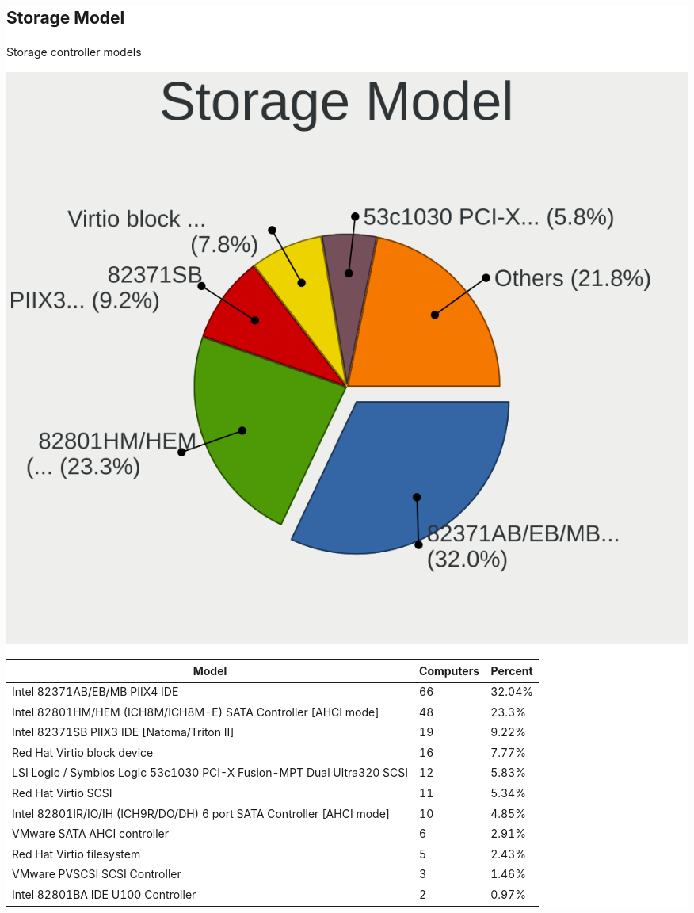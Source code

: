 Storage Model
-------------

Storage controller models

![Storage Model](./All/images/pie_chart/storage_model.svg)


| Model                                                                 | Computers | Percent |
|-----------------------------------------------------------------------|-----------|---------|
| Intel 82371AB/EB/MB PIIX4 IDE                                         | 66        | 32.04%  |
| Intel 82801HM/HEM (ICH8M/ICH8M-E) SATA Controller [AHCI mode]         | 48        | 23.3%   |
| Intel 82371SB PIIX3 IDE [Natoma/Triton II]                            | 19        | 9.22%   |
| Red Hat Virtio block device                                           | 16        | 7.77%   |
| LSI Logic / Symbios Logic 53c1030 PCI-X Fusion-MPT Dual Ultra320 SCSI | 12        | 5.83%   |
| Red Hat Virtio SCSI                                                   | 11        | 5.34%   |
| Intel 82801IR/IO/IH (ICH9R/DO/DH) 6 port SATA Controller [AHCI mode]  | 10        | 4.85%   |
| VMware SATA AHCI controller                                           | 6         | 2.91%   |
| Red Hat Virtio filesystem                                             | 5         | 2.43%   |
| VMware PVSCSI SCSI Controller                                         | 3         | 1.46%   |
| Intel 82801BA IDE U100 Controller                                     | 2         | 0.97%   |